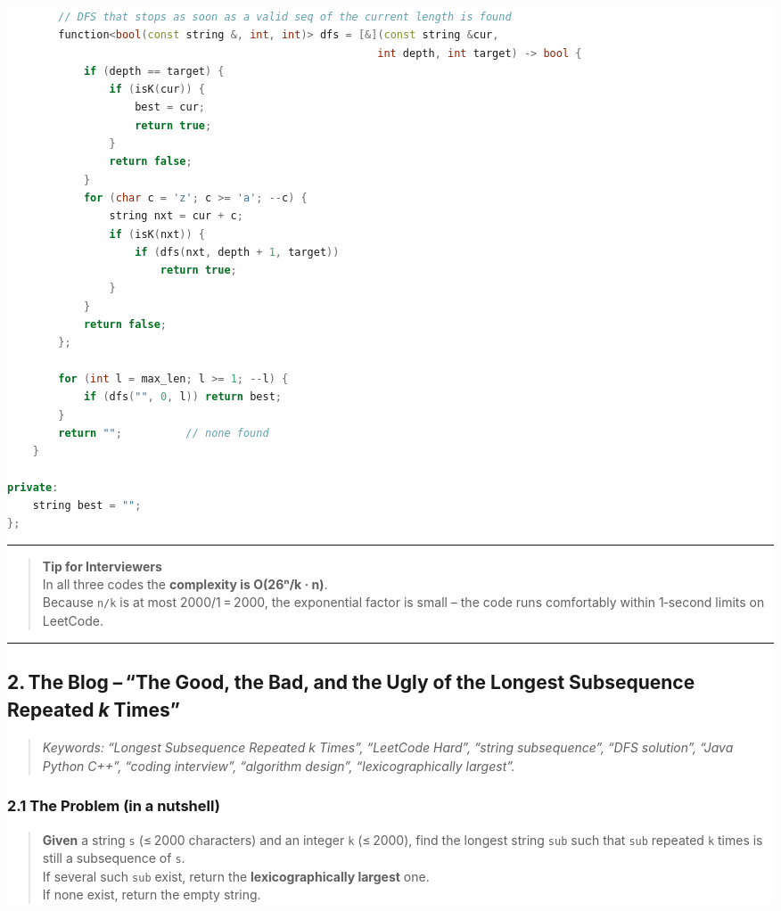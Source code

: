 ```cpp
        // DFS that stops as soon as a valid seq of the current length is found
        function<bool(const string &, int, int)> dfs = [&](const string &cur,
                                                          int depth, int target) -> bool {
            if (depth == target) {
                if (isK(cur)) {
                    best = cur;
                    return true;
                }
                return false;
            }
            for (char c = 'z'; c >= 'a'; --c) {
                string nxt = cur + c;
                if (isK(nxt)) {
                    if (dfs(nxt, depth + 1, target))
                        return true;
                }
            }
            return false;
        };

        for (int l = max_len; l >= 1; --l) {
            if (dfs("", 0, l)) return best;
        }
        return "";          // none found
    }

private:
    string best = "";
};
```

---

> **Tip for Interviewers**  
> In all three codes the **complexity is O(26ⁿ/k · n)**.  
> Because `n/k` is at most 2000/1 = 2000, the exponential factor is small – the code runs comfortably within 1‑second limits on LeetCode.



---

## 2. The Blog – “The Good, the Bad, and the Ugly of the Longest Subsequence Repeated *k* Times”

> *Keywords: “Longest Subsequence Repeated k Times”, “LeetCode Hard”, “string subsequence”, “DFS solution”, “Java Python C++”, “coding interview”, “algorithm design”, “lexicographically largest”.*  

### 2.1  The Problem (in a nutshell)

> **Given** a string `s` (≤ 2000 characters) and an integer `k` (≤ 2000), find the longest string `sub` such that `sub` repeated `k` times is still a subsequence of `s`.  
> If several such `sub` exist, return the **lexicographically largest** one.  
> If none exist, return the empty string.
